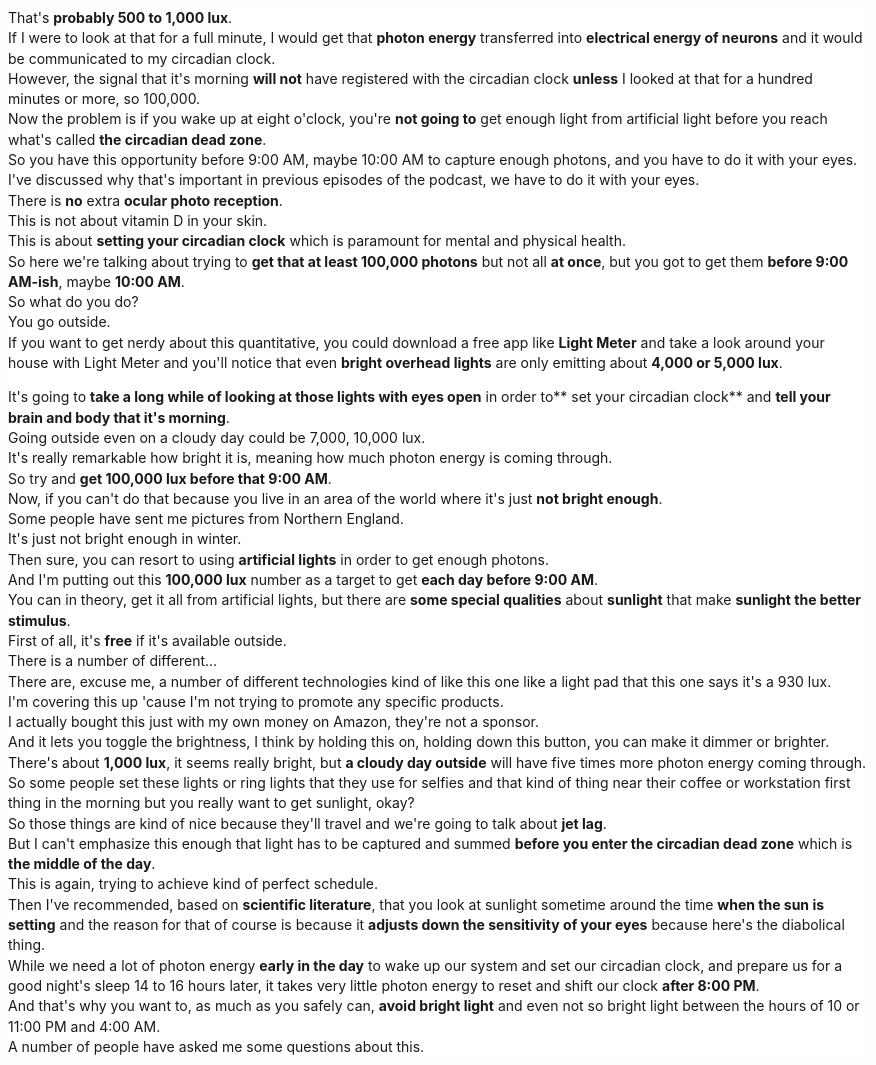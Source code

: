 That's **probably 500 to 1,000 lux**.  
If I were to look at that for a full minute, I would get that **photon energy** transferred into **electrical energy of neurons** and it would be communicated to my circadian clock.  
However, the signal that it's morning **will not** have registered with the circadian clock **unless** I looked at that for a hundred minutes or more,
so 100,000.  
Now the problem is if you wake up at eight o'clock, you're **not going to** get enough light from artificial light before you reach what's called **the circadian dead zone**.  
So you have this opportunity before 9:00 AM, maybe 10:00 AM to capture enough photons, and you have to do it with your eyes.  
I've discussed why that's important in previous episodes of the podcast, we have to do it with your eyes.  
There is **no** extra **ocular photo reception**.  
This is not about vitamin D in your skin.  
This is about **setting your circadian clock** which is paramount for mental and physical health.  
So here we're talking about trying to **get that at least 100,000 photons** but not all **at once**, but you got to get them **before 9:00 AM-ish**, maybe **10:00 AM**.  
So what do you do?  
You go outside.  
If you want to get nerdy about this quantitative, you could download a free app like **Light Meter** and take a look around your house with Light Meter and you'll notice that even **bright overhead lights** are only emitting about **4,000 or 5,000 lux**.  



It's going to **take a long while of looking at those lights with eyes open** in order to** set your circadian clock** and **tell your brain and body that it's morning**.  
Going outside even on a cloudy day could be 7,000, 10,000 lux.  
It's really remarkable how bright it is, meaning how much photon energy is coming through.  
So try and **get 100,000 lux before that 9:00 AM**.  
Now, if you can't do that because you live in an area of the world where it's just **not bright enough**.  
Some people have sent me pictures from Northern England.  
It's just not bright enough in winter.  
Then sure, you can resort to using **artificial lights** in order to get enough photons.  
And I'm putting out this **100,000 lux** number as a target to get **each day before 9:00 AM**.  
You can in theory, get it all from artificial lights, but there are **some special qualities** about **sunlight** that make **sunlight the better stimulus**.  
First of all, it's **free** if it's available outside.  
There is a number of different...  
There are, excuse me, a number of different technologies kind of like this one like a light pad that this one says it's a 930 lux.  
I'm covering this up 'cause I'm not trying to promote any specific products.  
I actually bought this just with my own money on Amazon, they're not a sponsor.  
And it lets you toggle the brightness, I think by holding this on, holding down this button, you can make it dimmer or brighter.  
There's about **1,000 lux**, it seems really bright, but **a cloudy day outside** will have five times more photon energy coming through.  
So some people set these lights or ring lights that they use for selfies and that kind of thing near their coffee or workstation first thing in the morning but you really want to get sunlight, okay?  
So those things are kind of nice because they'll travel and we're going to talk about **jet lag**.  
But I can't emphasize this enough that light has to be captured and summed **before you enter the circadian dead zone** which is **the middle of the day**.  
This is again, trying to achieve kind of perfect schedule.  
Then I've recommended, based on **scientific literature**, that you look at sunlight sometime around the time **when the sun is setting** and the reason for that of course is because it **adjusts down the sensitivity of your eyes** because here's the diabolical thing.  
While we need a lot of photon energy **early in the day** to wake up our system and set our circadian clock, and prepare us for a good night's sleep 14 to 16 hours later, it takes very little photon energy to reset and shift our clock **after 8:00 PM**.  
And that's why you want to, as much as you safely can, **avoid bright light** and even not so bright light between the hours of 10 or 11:00 PM and 4:00 AM.  
A number of people have asked me some questions about this.  
